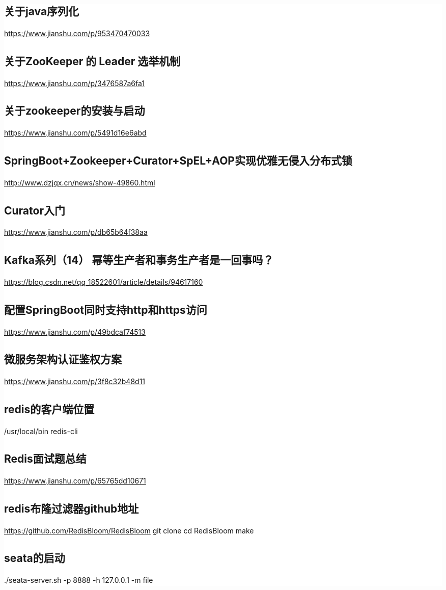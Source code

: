 ## 关于java序列化
https://www.jianshu.com/p/953470470033

## 关于ZooKeeper 的 Leader 选举机制
https://www.jianshu.com/p/3476587a6fa1

## 关于zookeeper的安装与启动
https://www.jianshu.com/p/5491d16e6abd

## SpringBoot+Zookeeper+Curator+SpEL+AOP实现优雅无侵入分布式锁
http://www.dzjqx.cn/news/show-49860.html

## Curator入门
https://www.jianshu.com/p/db65b64f38aa

## Kafka系列（14） 幂等生产者和事务生产者是一回事吗？
https://blog.csdn.net/qq_18522601/article/details/94617160

## 配置SpringBoot同时支持http和https访问
https://www.jianshu.com/p/49bdcaf74513

## 微服务架构认证鉴权方案
https://www.jianshu.com/p/3f8c32b48d11

## redis的客户端位置
/usr/local/bin redis-cli

## Redis面试题总结
https://www.jianshu.com/p/65765dd10671

## redis布隆过滤器github地址
https://github.com/RedisBloom/RedisBloom
git clone
cd RedisBloom
make

## seata的启动
./seata-server.sh -p 8888 -h 127.0.0.1 -m file